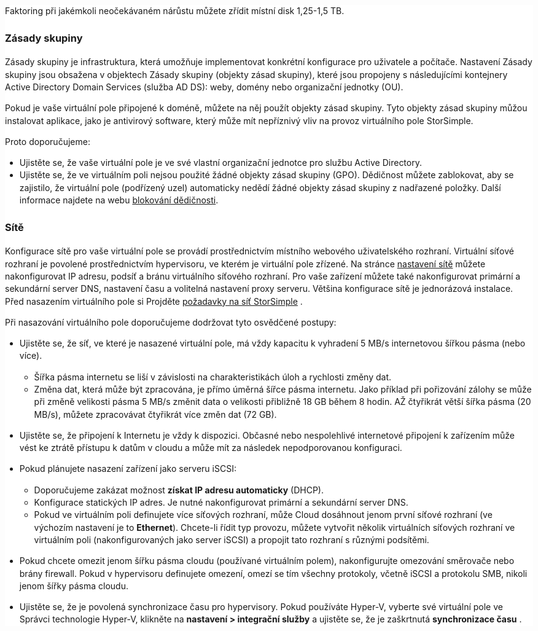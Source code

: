 Faktoring při jakémkoli neočekávaném nárůstu můžete zřídit místní disk 1,25-1,5 TB.

### <a name="group-policy"></a>Zásady skupiny
Zásady skupiny je infrastruktura, která umožňuje implementovat konkrétní konfigurace pro uživatele a počítače. Nastavení Zásady skupiny jsou obsažena v objektech Zásady skupiny (objekty zásad skupiny), které jsou propojeny s následujícími kontejnery Active Directory Domain Services (služba AD DS): weby, domény nebo organizační jednotky (OU). 

Pokud je vaše virtuální pole připojené k doméně, můžete na něj použít objekty zásad skupiny. Tyto objekty zásad skupiny můžou instalovat aplikace, jako je antivirový software, který může mít nepříznivý vliv na provoz virtuálního pole StorSimple.

Proto doporučujeme:

* Ujistěte se, že vaše virtuální pole je ve své vlastní organizační jednotce pro službu Active Directory.
* Ujistěte se, že ve virtuálním poli nejsou použité žádné objekty zásad skupiny (GPO). Dědičnost můžete zablokovat, aby se zajistilo, že virtuální pole (podřízený uzel) automaticky nedědí žádné objekty zásad skupiny z nadřazené položky. Další informace najdete na webu [blokování dědičnosti](/previous-versions/windows/it-pro/windows-server-2008-R2-and-2008/cc731076(v=ws.11)).

### <a name="networking"></a>Sítě
Konfigurace sítě pro vaše virtuální pole se provádí prostřednictvím místního webového uživatelského rozhraní. Virtuální síťové rozhraní je povolené prostřednictvím hypervisoru, ve kterém je virtuální pole zřízené. Na stránce [nastavení sítě](storsimple-virtual-array-deploy3-fs-setup.md) můžete nakonfigurovat IP adresu, podsíť a bránu virtuálního síťového rozhraní.  Pro vaše zařízení můžete také nakonfigurovat primární a sekundární server DNS, nastavení času a volitelná nastavení proxy serveru. Většina konfigurace sítě je jednorázová instalace. Před nasazením virtuálního pole si Projděte [požadavky na síť StorSimple](storsimple-ova-system-requirements.md#networking-requirements) .

Při nasazování virtuálního pole doporučujeme dodržovat tyto osvědčené postupy:

* Ujistěte se, že síť, ve které je nasazené virtuální pole, má vždy kapacitu k vyhradení 5 MB/s internetovou šířkou pásma (nebo více).
  
  * Šířka pásma internetu se liší v závislosti na charakteristikách úloh a rychlosti změny dat.
  * Změna dat, která může být zpracována, je přímo úměrná šířce pásma internetu. Jako příklad při pořizování zálohy se může při změně velikosti pásma 5 MB/s změnit data o velikosti přibližně 18 GB během 8 hodin. AŽ čtyřikrát větší šířka pásma (20 MB/s), můžete zpracovávat čtyřikrát více změn dat (72 GB).
* Ujistěte se, že připojení k Internetu je vždy k dispozici. Občasné nebo nespolehlivé internetové připojení k zařízením může vést ke ztrátě přístupu k datům v cloudu a může mít za následek nepodporovanou konfiguraci.
* Pokud plánujete nasazení zařízení jako serveru iSCSI:
  
  * Doporučujeme zakázat možnost **získat IP adresu automaticky** (DHCP).
  * Konfigurace statických IP adres. Je nutné nakonfigurovat primární a sekundární server DNS.
  * Pokud ve virtuálním poli definujete více síťových rozhraní, může Cloud dosáhnout jenom první síťové rozhraní (ve výchozím nastavení je to **Ethernet**). Chcete-li řídit typ provozu, můžete vytvořit několik virtuálních síťových rozhraní ve virtuálním poli (nakonfigurovaných jako server iSCSI) a propojit tato rozhraní s různými podsítěmi.
* Pokud chcete omezit jenom šířku pásma cloudu (používané virtuálním polem), nakonfigurujte omezování směrovače nebo brány firewall. Pokud v hypervisoru definujete omezení, omezí se tím všechny protokoly, včetně iSCSI a protokolu SMB, nikoli jenom šířky pásma cloudu.
* Ujistěte se, že je povolená synchronizace času pro hypervisory. Pokud používáte Hyper-V, vyberte své virtuální pole ve Správci technologie Hyper-V, klikněte na **nastavení &gt; integrační služby** a ujistěte se, že je zaškrtnutá **synchronizace času** .
